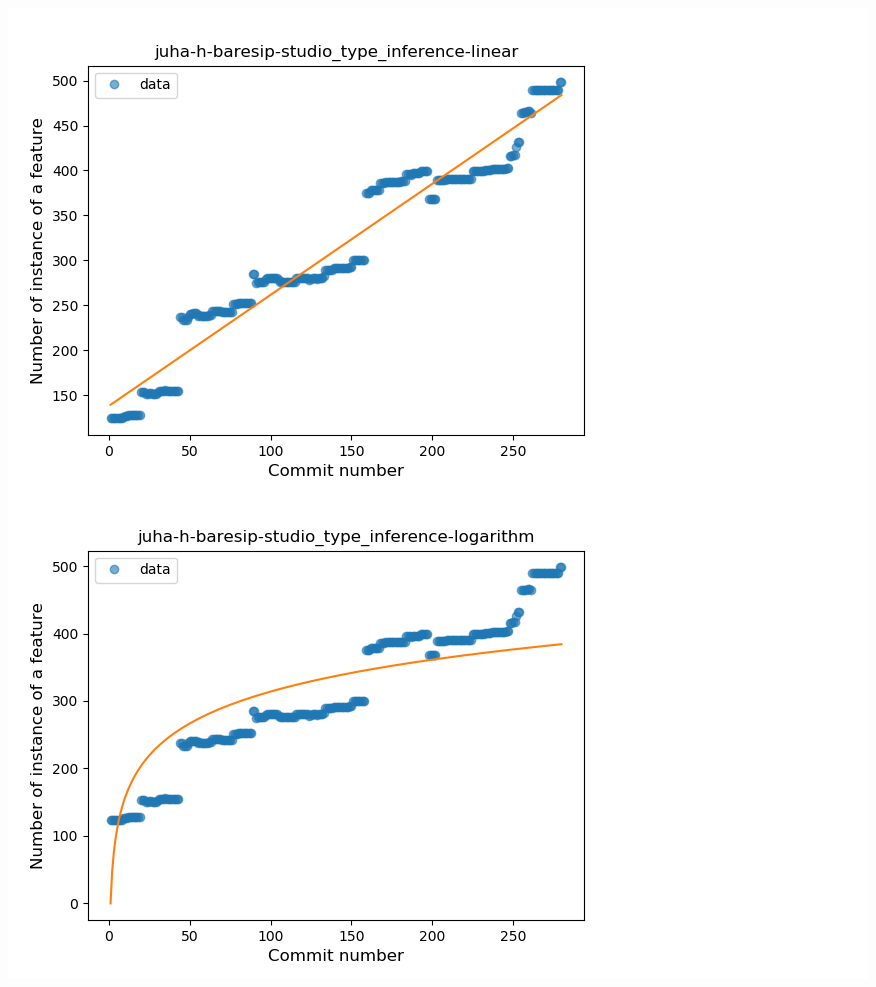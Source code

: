 ![juha-h-baresip-studio T1](../plots/juha-h-baresip-studio_type_inference_T1.png)
![juha-h-baresip-studio T6](../plots/juha-h-baresip-studio_type_inference_T6.png)